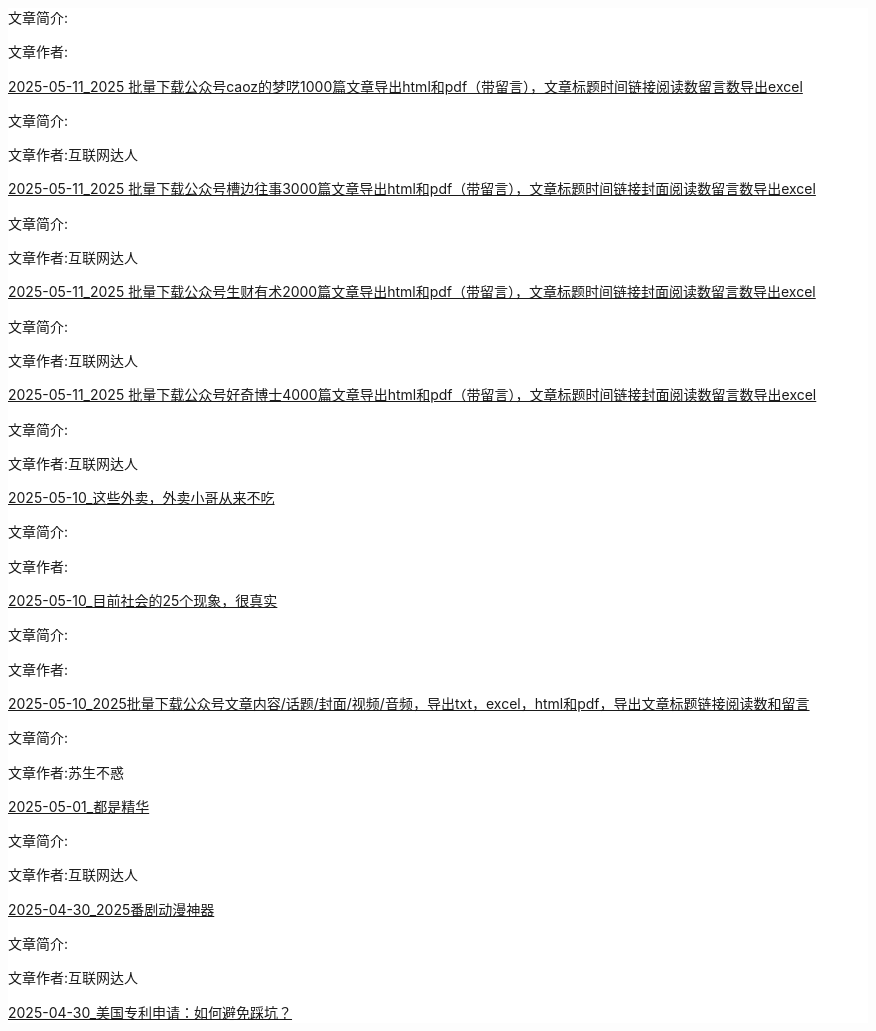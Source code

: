 文章简介:

文章作者:

[2025-05-11_2025 批量下载公众号caoz的梦呓1000篇文章导出html和pdf（带留言），文章标题时间链接阅读数留言数导出excel](https://mp.weixin.qq.com/s/M3crjEVXHp_0QptHtmUiUA)

文章简介:

文章作者:互联网达人

[2025-05-11_2025 批量下载公众号槽边往事3000篇文章导出html和pdf（带留言），文章标题时间链接封面阅读数留言数导出excel](https://mp.weixin.qq.com/s/MRJfJzsBpNOghKA-p6gycA)

文章简介:

文章作者:互联网达人

[2025-05-11_2025 批量下载公众号生财有术2000篇文章导出html和pdf（带留言），文章标题时间链接封面阅读数留言数导出excel](https://mp.weixin.qq.com/s/Td8E1feIYzzdWngSZwXEQw)

文章简介:

文章作者:互联网达人

[2025-05-11_2025 批量下载公众号好奇博士4000篇文章导出html和pdf（带留言），文章标题时间链接封面阅读数留言数导出excel](https://mp.weixin.qq.com/s/RzdUF_EqgLS1wru2w0C7zw)

文章简介:

文章作者:互联网达人

[2025-05-10_这些外卖，外卖小哥从来不吃](https://mp.weixin.qq.com/s/WvpAF3nNqCm04G5yi7SsTQ)

文章简介:

文章作者:

[2025-05-10_目前社会的25个现象，很真实](https://mp.weixin.qq.com/s/95jukr3ZuPxUPtgMbid24g)

文章简介:

文章作者:

[2025-05-10_2025批量下载公众号文章内容/话题/封面/视频/音频，导出txt，excel，html和pdf，导出文章标题链接阅读数和留言](https://mp.weixin.qq.com/s/q_seXgK-KQmGpyV1qZD6nw)

文章简介:

文章作者:苏生不惑

[2025-05-01_都是精华](https://mp.weixin.qq.com/s/yDleMRE8vcY--T531NYGHQ)

文章简介:

文章作者:互联网达人

[2025-04-30_2025番剧动漫神器](https://mp.weixin.qq.com/s/rtICzrAzvJ-UVYk6vzKMZg)

文章简介:

文章作者:互联网达人

[2025-04-30_美国专利申请：如何避免踩坑？](https://mp.weixin.qq.com/s/SNazK4gMI4c_x-nSQ7LM-w)
